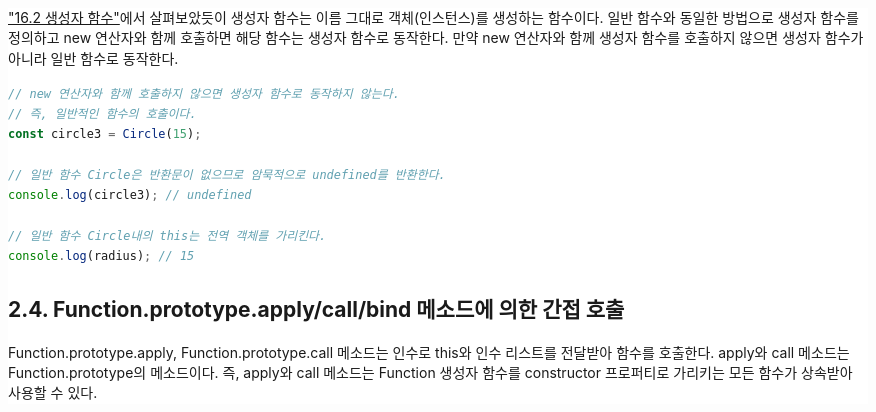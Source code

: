 
["16.2 생성자 함수"](./fastcampus/constructor#2-생성자-함수)에서 살펴보았듯이 생성자 함수는 이름 그대로 객체(인스턴스)를 생성하는 함수이다. 일반 함수와 동일한 방법으로 생성자 함수를 정의하고 new 연산자와 함께 호출하면 해당 함수는 생성자 함수로 동작한다. 만약 new 연산자와 함께 생성자 함수를 호출하지 않으면 생성자 함수가 아니라 일반 함수로 동작한다.

```javascript
// new 연산자와 함께 호출하지 않으면 생성자 함수로 동작하지 않는다.
// 즉, 일반적인 함수의 호출이다.
const circle3 = Circle(15);

// 일반 함수 Circle은 반환문이 없으므로 암묵적으로 undefined를 반환한다.
console.log(circle3); // undefined

// 일반 함수 Circle내의 this는 전역 객체를 가리킨다.
console.log(radius); // 15
```

## 2.4.	Function.prototype.apply/call/bind 메소드에 의한 간접 호출

Function.prototype.apply, Function.prototype.call 메소드는 인수로 this와 인수 리스트를 전달받아 함수를 호출한다. apply와 call 메소드는 Function.prototype의 메소드이다. 즉, apply와 call 메소드는 Function 생성자 함수를 constructor 프로퍼티로 가리키는 모든 함수가 상속받아 사용할 수 있다.
